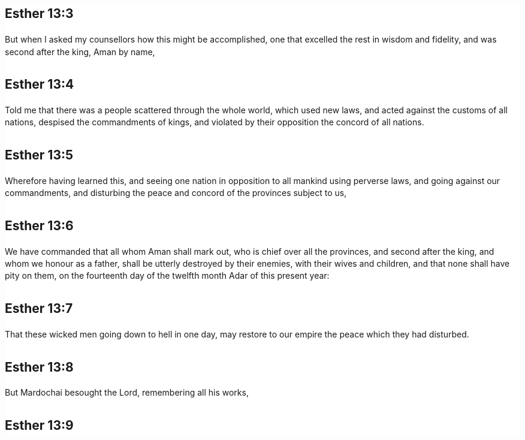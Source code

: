 
<a id="org8fb55c5"></a>

## Esther 13:3

But when I asked my counsellors how this might be accomplished, one that excelled the rest in wisdom and fidelity, and was second after the king, Aman by name,


<a id="orgbacda8b"></a>

## Esther 13:4

Told me that there was a people scattered through the whole world, which used new laws, and acted against the customs of all nations, despised the commandments of kings, and violated by their opposition the concord of all nations.


<a id="org8b3bbcd"></a>

## Esther 13:5

Wherefore having learned this, and seeing one nation in opposition to all mankind using perverse laws, and going against our commandments, and disturbing the peace and concord of the provinces subject to us,


<a id="org2afe129"></a>

## Esther 13:6

We have commanded that all whom Aman shall mark out, who is chief over all the provinces, and second after the king, and whom we honour as a father, shall be utterly destroyed by their enemies, with their wives and children, and that none shall have pity on them, on the fourteenth day of the twelfth month Adar of this present year:


<a id="orga92bab4"></a>

## Esther 13:7

That these wicked men going down to hell in one day, may restore to our empire the peace which they had disturbed.


<a id="org2ac258c"></a>

## Esther 13:8

But Mardochai besought the Lord, remembering all his works,


<a id="org33ea3ad"></a>

## Esther 13:9
